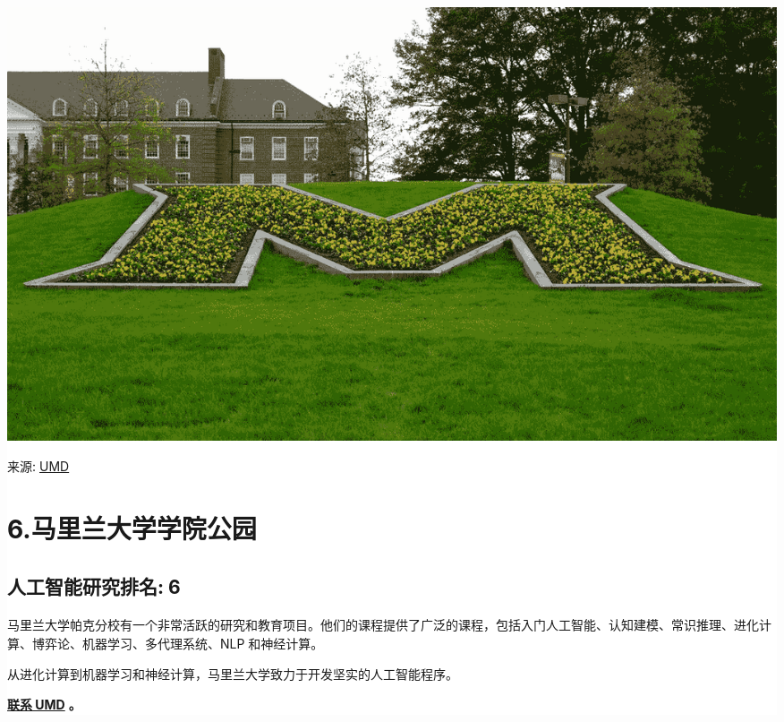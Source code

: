 ![](img/a4a6490cfb2d2aaa53c6fcceccabde93.png)

来源: [UMD](https://mktg.best/1syfl)

# 6.马里兰大学学院公园

## **人工智能研究排名:** 6

马里兰大学帕克分校有一个非常活跃的研究和教育项目。他们的课程提供了广泛的课程，包括入门人工智能、认知建模、常识推理、进化计算、博弈论、机器学习、多代理系统、NLP 和神经计算。

从进化计算到机器学习和神经计算，马里兰大学致力于开发坚实的人工智能程序。

[**联系 UMD**](https://mktg.best/tvq1u) **。**
